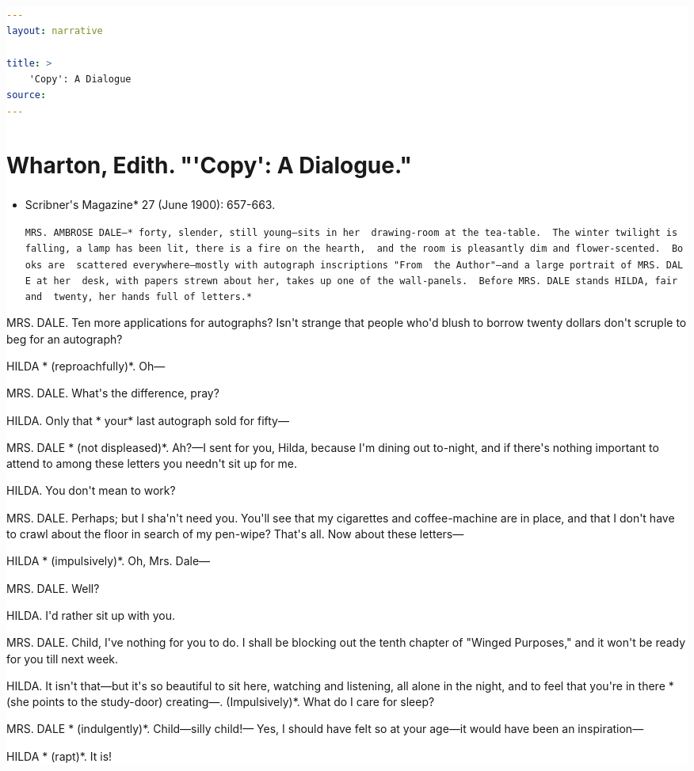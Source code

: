 ```yaml
---
layout: narrative

title: >
    'Copy': A Dialogue
source: 
---
```


              
# Wharton, Edith.  "'Copy': A Dialogue."    
 * Scribner's Magazine* 27 (June 1900): 657-663.  

       MRS. AMBROSE DALE—* forty, slender, still young—sits in her  drawing-room at the tea-table.  The winter twilight is  falling, a lamp has been lit, there is a fire on the hearth,  and the room is pleasantly dim and flower-scented.  Books are  scattered everywhere—mostly with autograph inscriptions "From  the Author"—and a large portrait of MRS. DALE at her  desk, with papers strewn about her, takes up one of the wall-panels.  Before MRS. DALE stands HILDA, fair and  twenty, her hands full of letters.*  

  MRS. DALE.  Ten more applications for autographs?  Isn't strange that people who'd blush to borrow twenty dollars don't  scruple to beg for an autograph?  

HILDA * (reproachfully)*.  Oh—  

MRS. DALE.  What's the difference, pray?  

HILDA.  Only that * your* last autograph sold for fifty—  

MRS. DALE * (not displeased)*.  Ah?—I sent for you, Hilda,  because I'm dining out to-night, and if there's nothing important  to attend to among these letters you needn't sit up for me.  

HILDA.  You don't mean to work?  

MRS. DALE.  Perhaps; but I sha'n't need you.  You'll see that  my cigarettes and coffee-machine are in place, and that I don't  have to crawl about the floor in search of my pen-wipe?  That's  all.  Now about these letters—  

HILDA * (impulsively)*.  Oh, Mrs. Dale—  

MRS. DALE.  Well?  

HILDA.  I'd rather sit up with you.  

MRS. DALE.  Child, I've nothing for you to do.  I shall be  blocking out the tenth chapter of "Winged Purposes," and it won't  be ready for you till next week.  

HILDA.  It isn't that—but it's so beautiful to sit here,  watching and listening, all alone in the night, and to feel that  you're in there * (she points to the study-door) creating—.   (Impulsively)*.  What do I care for sleep?  

MRS. DALE * (indulgently)*.  Child—silly child!—  Yes, I  should have felt so at your age—it would have been an  inspiration—  

HILDA * (rapt)*.  It is!  

